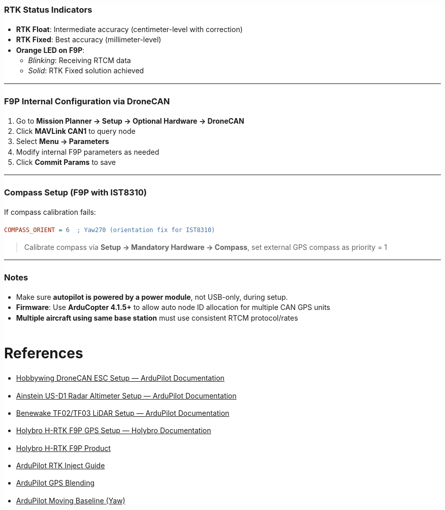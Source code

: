 
###  RTK Status Indicators

- **RTK Float**: Intermediate accuracy (centimeter-level with correction)
- **RTK Fixed**: Best accuracy (millimeter-level)
- **Orange LED on F9P**:
  - *Blinking*: Receiving RTCM data
  - *Solid*: RTK Fixed solution achieved

---

###  F9P Internal Configuration via DroneCAN

1. Go to **Mission Planner → Setup → Optional Hardware → DroneCAN**
2. Click **MAVLink CAN1** to query node
3. Select **Menu → Parameters**
4. Modify internal F9P parameters as needed
5. Click **Commit Params** to save

---

###  Compass Setup (F9P with IST8310)

If compass calibration fails:
```ini
COMPASS_ORIENT = 6  ; Yaw270 (orientation fix for IST8310)
```

> Calibrate compass via **Setup → Mandatory Hardware → Compass**, set external GPS compass as priority = 1

---

### Notes

- Make sure **autopilot is powered by a power module**, not USB-only, during setup.
- **Firmware**: Use **ArduCopter 4.1.5+** to allow auto node ID allocation for multiple CAN GPS units
- **Multiple aircraft using same base station** must use consistent RTCM protocol/rates


# References

- [Hobbywing DroneCAN ESC Setup — ArduPilot Documentation](https://ardupilot.org/copter/docs/common-hobbywing-dronecan-esc.html)
- [Ainstein US-D1 Radar Altimeter Setup — ArduPilot Documentation](https://ardupilot.org/copter/docs/common-aerotenna-usd1.html)
- [Benewake TF02/TF03 LiDAR Setup — ArduPilot Documentation](https://ardupilot.org/copter/docs/common-benewake-tf02-lidar.html)
- [Holybro H-RTK F9P GPS Setup — Holybro Documentation](https://docs.holybro.com/gps-and-rtk-system/zed-f9p-h-rtk-series/setup-and-getting-started-ardupilot)

- [Holybro H-RTK F9P Product](https://www.holybro.com/product/h-rtk-f9p-rover/)
- [ArduPilot RTK Inject Guide](https://ardupilot.org/copter/docs/common-gps-inject.html)
- [ArduPilot GPS Blending](https://ardupilot.org/copter/docs/common-dual-gps.html)
- [ArduPilot Moving Baseline (Yaw)](https://ardupilot.org/copter/docs/common-gps-for-yaw.html)
